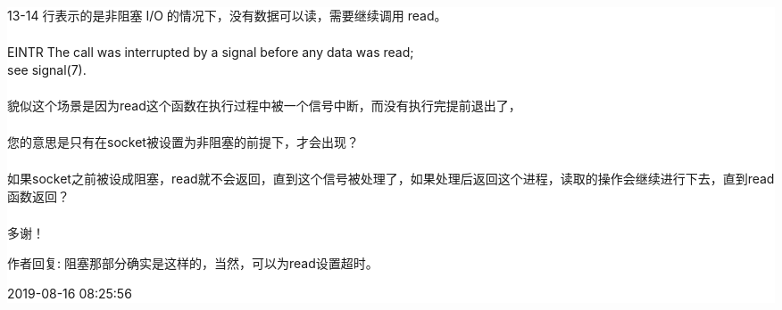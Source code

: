   <div class="_2_QraFYR_0">13-14 行表示的是非阻塞 I&#47;O 的情况下，没有数据可以读，需要继续调用 read。<br><br>EINTR  The call was interrupted by a signal before any data was read;<br>              see signal(7).<br><br>貌似这个场景是因为read这个函数在执行过程中被一个信号中断，而没有执行完提前退出了，<br><br>您的意思是只有在socket被设置为非阻塞的前提下，才会出现？<br><br>如果socket之前被设成阻塞，read就不会返回，直到这个信号被处理了，如果处理后返回这个进程，读取的操作会继续进行下去，直到read函数返回？<br><br>多谢！<br></div>
  <div class="_10o3OAxT_0">
    <p class="_3KxQPN3V_0">作者回复: 阻塞那部分确实是这样的，当然，可以为read设置超时。</p>
  </div>
  <div class="_3klNVc4Z_0">
    <div class="_3Hkula0k_0">2019-08-16 08:25:56</div>
  </div>
</div>
</div>
</li>
</ul>